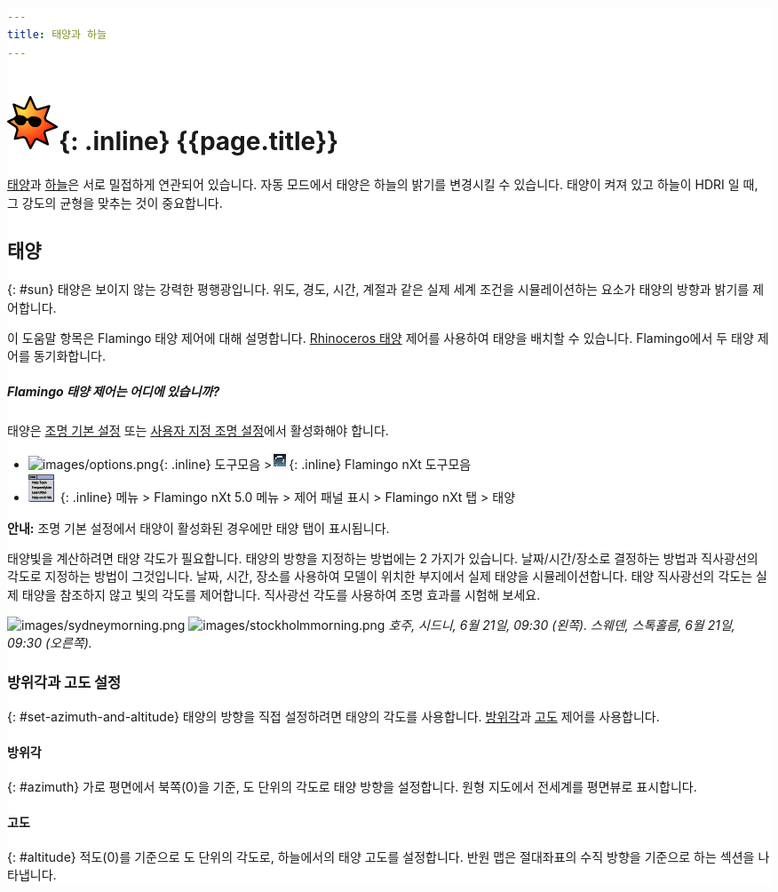 ```yaml
---
title: 태양과 하늘
---
```


# ![imagessun.svg](images/sun.svg){: .inline} {{page.title}}
[태양](#sun)과 [하늘](#sky)은 서로 밀접하게 연관되어 있습니다. 자동 모드에서 태양은 하늘의 밝기를 변경시킬 수 있습니다. 태양이 켜져 있고 하늘이 HDRI 일 때, 그 강도의 균형을 맞추는 것이 중요합니다.

## 태양
{: #sun}
태양은 보이지 않는 강력한 평행광입니다. 위도, 경도, 시간, 계절과 같은 실제 세계 조건을 시뮬레이션하는 요소가 태양의 방향과 밝기를 제어합니다.

이 도움말 항목은 Flamingo 태양 제어에 대해 설명합니다. [Rhinoceros 태양](http://docs.mcneel.com/rhino/5/help/ko-kr/commands/sun.htm) 제어를 사용하여 태양을 배치할 수 있습니다. Flamingo에서 두 태양 제어를 동기화합니다.

##### Flamingo 태양 제어는 어디에 있습니까?

태양은 [조명 기본 설정](lighting-tab.html#lighting-presets) 또는 [사용자 지정 조명 설정](lighting-tab.html#sun)에서 활성화해야 합니다.

* ![images/options.png](images/options.png){: .inline} 도구모음 >![images/flamingo-icon.png](images/flamingo-icon.png){: .inline} Flamingo nXt 도구모음
* ![images/menuicon.png](images/menuicon.png){: .inline} 메뉴 > Flamingo nXt 5.0 메뉴 > 제어 패널 표시 > Flamingo nXt 탭 > 태양

**안내:** 조명 기본 설정에서 태양이 활성화된 경우에만 태양 탭이 표시됩니다.

태양빛을 계산하려면 태양 각도가 필요합니다. 태양의 방향을 지정하는 방법에는 2 가지가 있습니다. 날짜/시간/장소로 결정하는 방법과 직사광선의 각도로 지정하는 방법이 그것입니다. 날짜, 시간, 장소를 사용하여 모델이 위치한 부지에서 실제 태양을 시뮬레이션합니다. 태양 직사광선의 각도는 실제 태양을 참조하지 않고 빛의 각도를 제어합니다. 직사광선 각도를 사용하여 조명 효과를 시험해 보세요.

![images/sydneymorning.png](images/sydneymorning.png)  ![images/stockholmmorning.png](images/stockholmmorning.png)
*호주, 시드니, 6월 21일, 09:30 (왼쪽). 스웨덴, 스톡홀름, 6월 21일, 09:30 (오른쪽).*

### 방위각과 고도 설정
{: #set-azimuth-and-altitude}
태양의 방향을 직접 설정하려면 태양의 각도를 사용합니다. [방위각](#azimuth)과 [고도](#altitude) 제어를 사용합니다.

#### 방위각
{: #azimuth}
가로 평면에서 북쪽(0)을 기준, 도 단위의 각도로 태양 방향을 설정합니다. 원형 지도에서 전세계를 평면뷰로 표시합니다.

#### 고도
{: #altitude}
적도(0)를 기준으로 도 단위의 각도로, 하늘에서의 태양 고도를 설정합니다. 반원 맵은 절대좌표의 수직 방향을 기준으로 하는 섹션을 나타냅니다.
